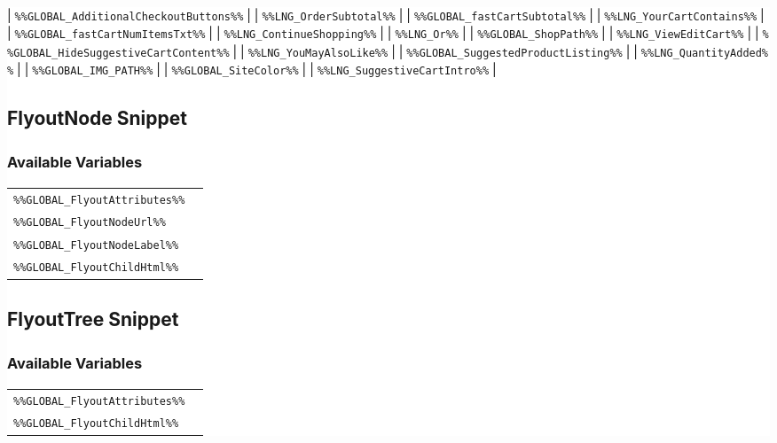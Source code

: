| `%%GLOBAL_AdditionalCheckoutButtons%%` |
| `%%LNG_OrderSubtotal%%` |
| `%%GLOBAL_fastCartSubtotal%%` |
| `%%LNG_YourCartContains%%` |
| `%%GLOBAL_fastCartNumItemsTxt%%` |
| `%%LNG_ContinueShopping%%` |
| `%%LNG_Or%%` |
| `%%GLOBAL_ShopPath%%` |
| `%%LNG_ViewEditCart%%` |
| `%%GLOBAL_HideSuggestiveCartContent%%` |
| `%%LNG_YouMayAlsoLike%%` |
| `%%GLOBAL_SuggestedProductListing%%` |
| `%%LNG_QuantityAdded%%` |
| `%%GLOBAL_IMG_PATH%%` |
| `%%GLOBAL_SiteColor%%` |
| `%%LNG_SuggestiveCartIntro%%` |

## FlyoutNode Snippet

### Available Variables
|||
|---|---|
| `%%GLOBAL_FlyoutAttributes%%` |
| `%%GLOBAL_FlyoutNodeUrl%%` |
| `%%GLOBAL_FlyoutNodeLabel%%` |
| `%%GLOBAL_FlyoutChildHtml%%` |

## FlyoutTree Snippet

### Available Variables
|||
|---|---|
| `%%GLOBAL_FlyoutAttributes%%` |
| `%%GLOBAL_FlyoutChildHtml%%` |
